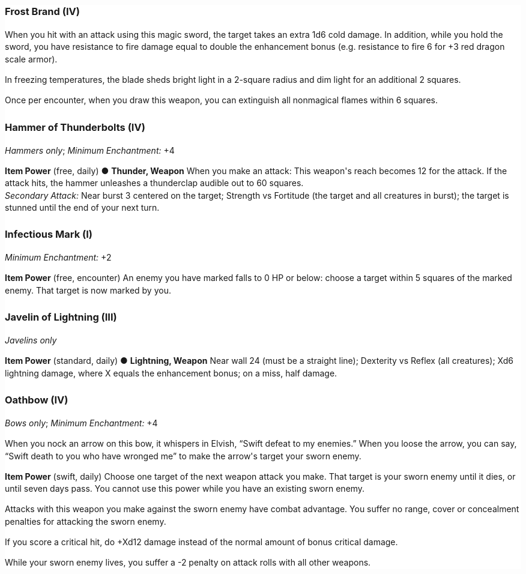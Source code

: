 ### Frost Brand (IV)  

When you hit with an attack using this magic sword, the target takes an extra 1d6 cold damage. In addition, while you hold the sword, you have resistance to fire damage equal to double the enhancement bonus (e.g. resistance to fire 6 for +3 red dragon scale armor).  

In freezing temperatures, the blade sheds bright light in a 2-square radius and dim light for an additional 2 squares.  

Once per encounter, when you draw this weapon, you can extinguish all nonmagical flames within 6 squares.  

### Hammer of Thunderbolts (IV)  

*Hammers only*; *Minimum Enchantment:* +4  

**Item Power** (free, daily) ● **Thunder, Weapon**
When you make an attack: This weapon's reach becomes 12 for the attack. If the attack hits, the hammer unleashes a thunderclap audible out to 60 squares.   
*Secondary Attack:* Near burst 3 centered on the target; Strength vs Fortitude (the target and all creatures in burst); the target is stunned until the end of your next turn.  

### Infectious Mark (I)  

*Minimum Enchantment:* +2  

**Item Power** (free, encounter)
An enemy you have marked falls to 0 HP or below: choose a target within 5 squares of the marked enemy. That target is now marked by you.   

### Javelin of Lightning (III)  

*Javelins only*

**Item Power** (standard, daily) ● **Lightning, Weapon**
Near wall 24 (must be a straight line); Dexterity vs Reflex (all creatures); Xd6 lightning damage, where X equals the enhancement bonus; on a miss, half damage.   

### Oathbow (IV)  

*Bows only*; *Minimum Enchantment:* +4  

When you nock an arrow on this bow, it whispers in Elvish, “Swift defeat to my enemies.” When you loose the arrow, you can say, “Swift death to you who have wronged me” to make the arrow's target your sworn enemy.  

**Item Power** (swift, daily)
Choose one target of the next weapon attack you make. That target is your sworn enemy until it dies, or until seven days pass. You cannot use this power while you have an existing sworn enemy. 

Attacks with this weapon you make against the sworn enemy have combat advantage. You suffer no range, cover or concealment penalties for attacking the sworn enemy. 

If you score a critical hit, do +Xd12 damage instead of the normal amount of bonus critical damage. 

While your sworn enemy lives, you suffer a -2 penalty on attack rolls with all other weapons.  
